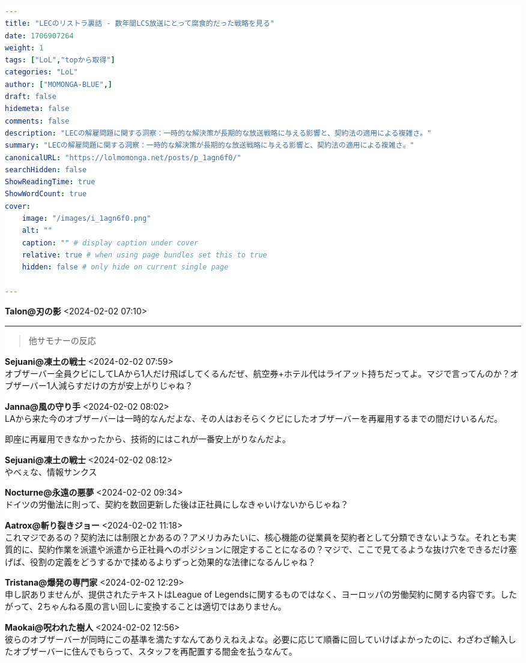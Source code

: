 ```yaml
---
title: "LECのリストラ裏話 - 数年間LCS放送にとって腐食的だった戦略を見る"
date: 1706907264
weight: 1
tags: ["LoL","topから取得"]
categories: "LoL"
author: ["MOMONGA-BLUE",]
draft: false
hidemeta: false 
comments: false
description: "LECの解雇問題に関する洞察：一時的な解決策が長期的な放送戦略に与える影響と、契約法の適用による複雑さ。"
summary: "LECの解雇問題に関する洞察：一時的な解決策が長期的な放送戦略に与える影響と、契約法の適用による複雑さ。"
canonicalURL: "https://lolmomonga.net/posts/p_1agn6f0/"
searchHidden: false
ShowReadingTime: true
ShowWordCount: true
cover:
    image: "/images/i_1agn6f0.png"
    alt: ""
    caption: "" # display caption under cover
    relative: true # when using page bundles set this to true
    hidden: false # only hide on current single page

---
```

**Talon@刃の影** <2024-02-02 07:10>  
  

---

> 他サモナーの反応  

**Sejuani@凍土の戦士** <2024-02-02 07:59>  
オブザーバー全員クビにしてLAから1人だけ飛ばしてくるんだぜ、航空券+ホテル代はライアット持ちだってよ。マジで言ってんのか？オブザーバー1人減らすだけの方が安上がりじゃね？

**Janna@風の守り手** <2024-02-02 08:02>  
LAから来た今のオブザーバーは一時的なんだよな、その人はおそらくクビにしたオブザーバーを再雇用するまでの間だけいるんだ。

即座に再雇用できなかったから、技術的にはこれが一番安上がりなんだよ。

**Sejuani@凍土の戦士** <2024-02-02 08:12>  
やべぇな、情報サンクス

**Nocturne@永遠の悪夢** <2024-02-02 09:34>  
ドイツの労働法に則って、契約を数回更新した後は正社員にしなきゃいけないからじゃね？

**Aatrox@斬り裂きジョー** <2024-02-02 11:18>  
これマジであるの？契約法には制限とかあるの？アメリカみたいに、核心機能の従業員を契約者として分類できないような。それとも実質的に、契約作業を派遣や派遣から正社員へのポジションに限定することになるの？マジで、ここで見てるような抜け穴をできるだけ塞げば、役割の定義をどうするかで揉めるよりずっと効果的な法律になるんじゃね？

**Tristana@爆発の専門家** <2024-02-02 12:29>  
申し訳ありませんが、提供されたテキストはLeague of Legendsに関するものではなく、ヨーロッパの労働契約に関する内容です。したがって、2ちゃんねる風の言い回しに変換することは適切ではありません。

**Maokai@呪われた樹人** <2024-02-02 12:56>  
彼らのオブザーバーが同時にこの基準を満たすなんてありえねえよな。必要に応じて順番に回していけばよかったのに、わざわざ輸入したオブザーバーに住んでもらって、スタッフを再配置する間金を払うなんて。
